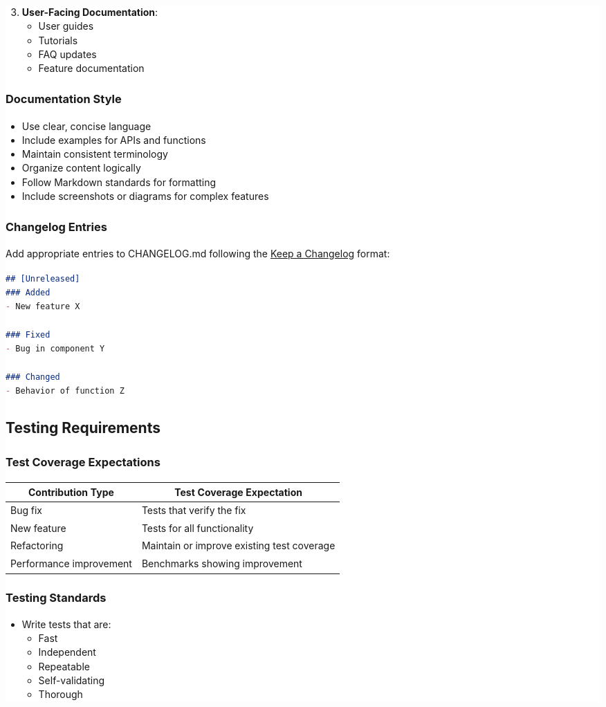 3. **User-Facing Documentation**:
   - User guides
   - Tutorials
   - FAQ updates
   - Feature documentation

### Documentation Style

- Use clear, concise language
- Include examples for APIs and functions
- Maintain consistent terminology
- Organize content logically
- Follow Markdown standards for formatting
- Include screenshots or diagrams for complex features

### Changelog Entries

Add appropriate entries to CHANGELOG.md following the [Keep a Changelog](https://keepachangelog.com/en/1.0.0/) format:

```markdown
## [Unreleased]
### Added
- New feature X

### Fixed
- Bug in component Y

### Changed
- Behavior of function Z
```

## Testing Requirements

### Test Coverage Expectations

| Contribution Type | Test Coverage Expectation |
|-------------------|---------------------------|
| Bug fix | Tests that verify the fix |
| New feature | Tests for all functionality |
| Refactoring | Maintain or improve existing test coverage |
| Performance improvement | Benchmarks showing improvement |

### Testing Standards

- Write tests that are:
  - Fast
  - Independent
  - Repeatable
  - Self-validating
  - Thorough
